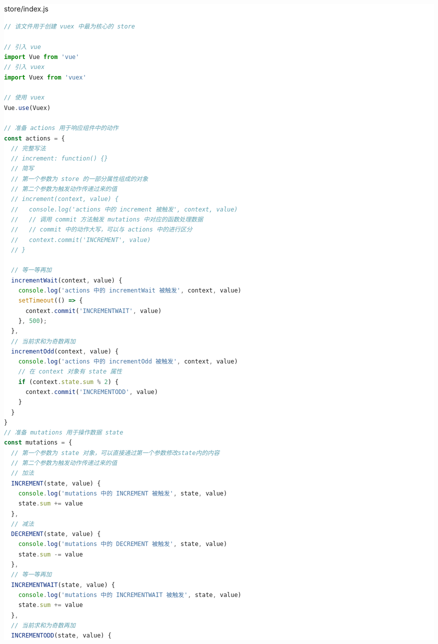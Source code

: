 store/index.js

```js
// 该文件用于创建 vuex 中最为核心的 store

// 引入 vue
import Vue from 'vue'
// 引入 vuex
import Vuex from 'vuex'

// 使用 vuex
Vue.use(Vuex)

// 准备 actions 用于响应组件中的动作
const actions = {
  // 完整写法
  // increment: function() {}
  // 简写
  // 第一个参数为 store 的一部分属性组成的对象
  // 第二个参数为触发动作传递过来的值
  // increment(context, value) {
  //   console.log('actions 中的 increment 被触发', context, value)
  //   // 调用 commit 方法触发 mutations 中对应的函数处理数据
  //   // commit 中的动作大写，可以与 actions 中的进行区分
  //   context.commit('INCREMENT', value)
  // }

  // 等一等再加
  incrementWait(context, value) {
    console.log('actions 中的 incrementWait 被触发', context, value)
    setTimeout(() => {
      context.commit('INCREMENTWAIT', value)
    }, 500);
  },
  // 当前求和为奇数再加
  incrementOdd(context, value) {
    console.log('actions 中的 incrementOdd 被触发', context, value)
    // 在 context 对象有 state 属性
    if (context.state.sum % 2) {
      context.commit('INCREMENTODD', value)
    }
  }
}
// 准备 mutations 用于操作数据 state
const mutations = {
  // 第一个参数为 state 对象，可以直接通过第一个参数修改state内的内容
  // 第二个参数为触发动作传递过来的值
  // 加法
  INCREMENT(state, value) {
    console.log('mutations 中的 INCREMENT 被触发', state, value)
    state.sum += value
  },
  // 减法
  DECREMENT(state, value) {
    console.log('mutations 中的 DECREMENT 被触发', state, value)
    state.sum -= value
  },
  // 等一等再加
  INCREMENTWAIT(state, value) {
    console.log('mutations 中的 INCREMENTWAIT 被触发', state, value)
    state.sum += value
  },
  // 当前求和为奇数再加
  INCREMENTODD(state, value) {
```